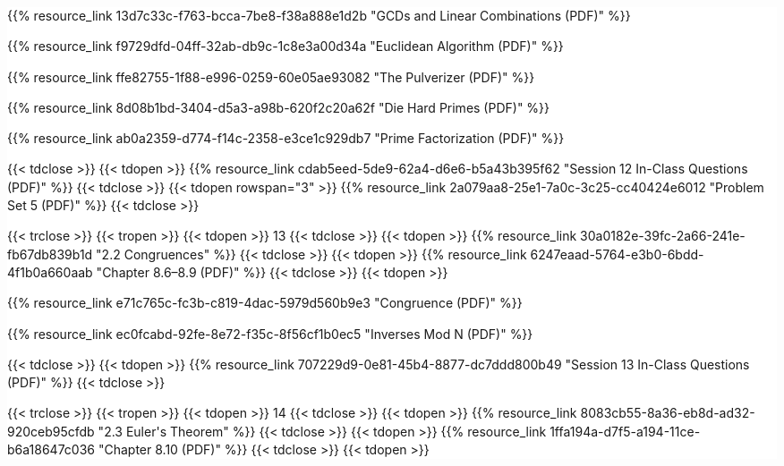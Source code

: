 
{{% resource_link 13d7c33c-f763-bcca-7be8-f38a888e1d2b "GCDs and Linear Combinations (PDF)" %}}

{{% resource_link f9729dfd-04ff-32ab-db9c-1c8e3a00d34a "Euclidean Algorithm (PDF)" %}}

{{% resource_link ffe82755-1f88-e996-0259-60e05ae93082 "The Pulverizer (PDF)" %}}

{{% resource_link 8d08b1bd-3404-d5a3-a98b-620f2c20a62f "Die Hard Primes (PDF)" %}}

{{% resource_link ab0a2359-d774-f14c-2358-e3ce1c929db7 "Prime Factorization (PDF)" %}}


{{< tdclose >}}
{{< tdopen >}}
{{% resource_link cdab5eed-5de9-62a4-d6e6-b5a43b395f62 "Session 12 In-Class Questions (PDF)" %}}
{{< tdclose >}}
{{< tdopen rowspan="3" >}}
{{% resource_link 2a079aa8-25e1-7a0c-3c25-cc40424e6012 "Problem Set 5 (PDF)" %}}
{{< tdclose >}}

{{< trclose >}}
{{< tropen >}}
{{< tdopen >}}
13
{{< tdclose >}}
{{< tdopen >}}
{{% resource_link 30a0182e-39fc-2a66-241e-fb67db839b1d "2.2 Congruences" %}}
{{< tdclose >}}
{{< tdopen >}}
{{% resource_link 6247eaad-5764-e3b0-6bdd-4f1b0a660aab "Chapter 8.6–8.9 (PDF)" %}}
{{< tdclose >}}
{{< tdopen >}}


{{% resource_link e71c765c-fc3b-c819-4dac-5979d560b9e3 "Congruence (PDF)" %}}

{{% resource_link ec0fcabd-92fe-8e72-f35c-8f56cf1b0ec5 "Inverses Mod N (PDF)" %}}


{{< tdclose >}}
{{< tdopen >}}
{{% resource_link 707229d9-0e81-45b4-8877-dc7ddd800b49 "Session 13 In-Class Questions (PDF)" %}}
{{< tdclose >}}

{{< trclose >}}
{{< tropen >}}
{{< tdopen >}}
14
{{< tdclose >}}
{{< tdopen >}}
{{% resource_link 8083cb55-8a36-eb8d-ad32-920ceb95cfdb "2.3 Euler's Theorem" %}}
{{< tdclose >}}
{{< tdopen >}}
{{% resource_link 1ffa194a-d7f5-a194-11ce-b6a18647c036 "Chapter 8.10 (PDF)" %}}
{{< tdclose >}}
{{< tdopen >}}

